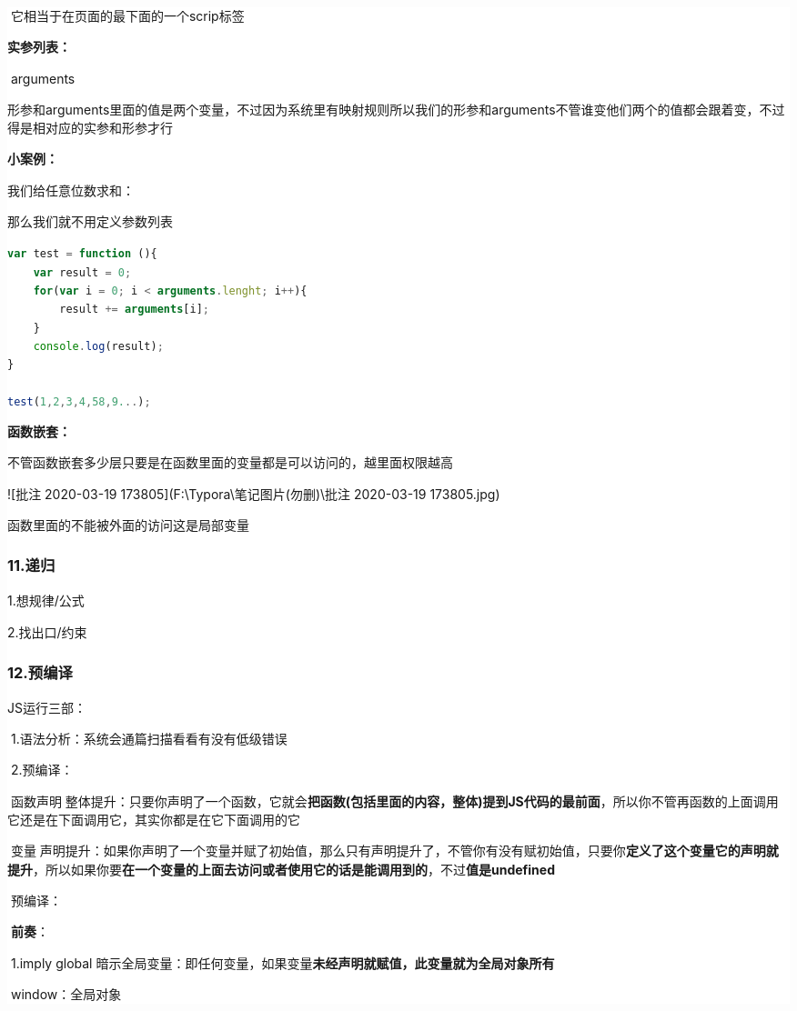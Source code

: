 ​	它相当于在页面的最下面的一个scrip标签

**实参列表：**

​	arguments

​	形参和arguments里面的值是两个变量，不过因为系统里有映射规则所以我们的形参和arguments不管谁变他们两个的值都会跟着变，不过得是相对应的实参和形参才行

**小案例：**

我们给任意位数求和：

那么我们就不用定义参数列表

```js
var test = function (){
    var result = 0;
    for(var i = 0; i < arguments.lenght; i++){
        result += arguments[i];
    }
    console.log(result);
}

test(1,2,3,4,58,9...);
```

**函数嵌套：**

不管函数嵌套多少层只要是在函数里面的变量都是可以访问的，越里面权限越高

![批注 2020-03-19 173805](F:\Typora\笔记图片(勿删)\批注 2020-03-19 173805.jpg)

函数里面的不能被外面的访问这是局部变量

### 11.递归

1.想规律/公式

2.找出口/约束

### 12.预编译

JS运行三部：

​		1.语法分析：系统会通篇扫描看看有没有低级错误

​		2.预编译：

​				函数声明 整体提升：只要你声明了一个函数，它就会**把函数(包括里面的内容，整体)提到JS代码的最前面**，所以你不管再函数的上面调用它还是在下面调用它，其实你都是在它下面调用的它

​				变量   声明提升：如果你声明了一个变量并赋了初始值，那么只有声明提升了，不管你有没有赋初始值，只要你**定义了这个变量它的声明就提升**，所以如果你要**在一个变量的上面去访问或者使用它的话是能调用到的**，不过**值是undefined**

​				预编译：

​							**前奏**：

​										1.imply global 暗示全局变量：即任何变量，如果变量**未经声明就赋值，此变量就为全局对象所有**       

​												window：全局对象					

